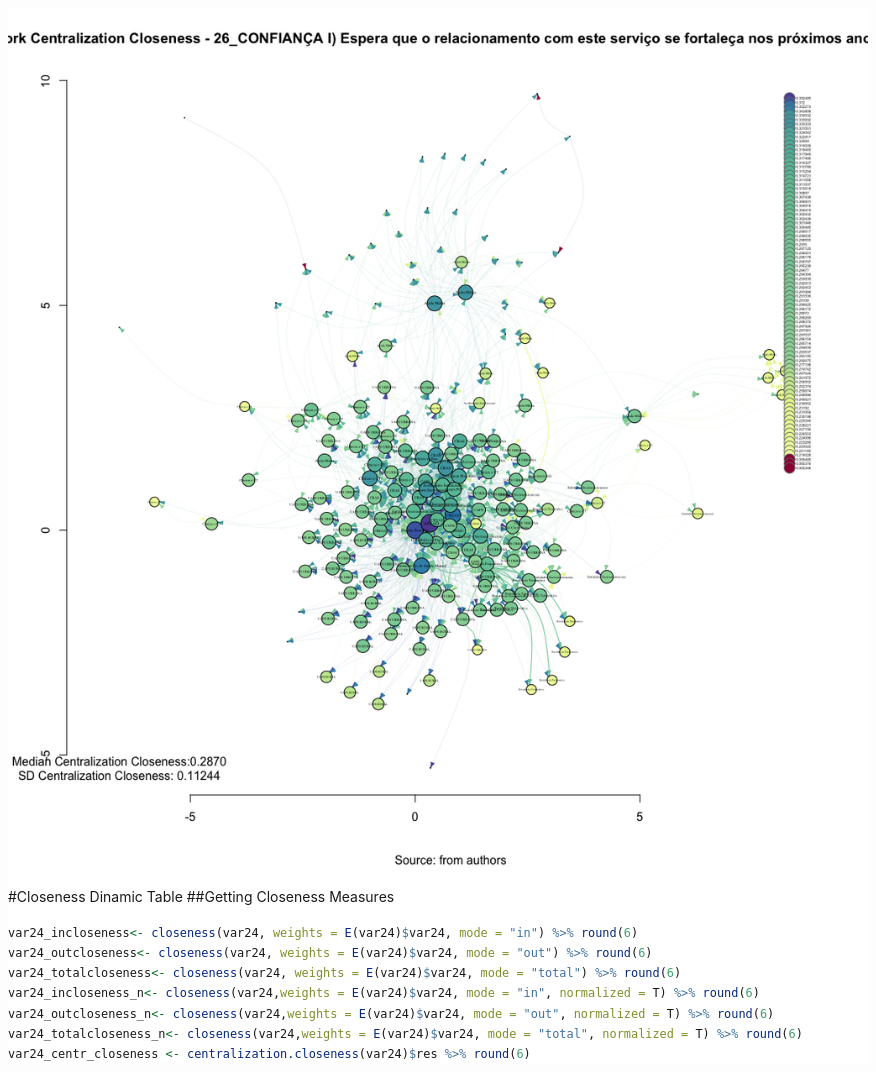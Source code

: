 ![](26_CONFIANÇA_I_Relacionamento_se_fortaleça_nos_próximos_anos_3_closeness_files/figure-html/unnamed-chunk-26-1.png)

#Closeness Dinamic Table
##Getting Closeness Measures

```r
var24_incloseness<- closeness(var24, weights = E(var24)$var24, mode = "in") %>% round(6)
var24_outcloseness<- closeness(var24, weights = E(var24)$var24, mode = "out") %>% round(6)
var24_totalcloseness<- closeness(var24, weights = E(var24)$var24, mode = "total") %>% round(6)
var24_incloseness_n<- closeness(var24,weights = E(var24)$var24, mode = "in", normalized = T) %>% round(6)
var24_outcloseness_n<- closeness(var24,weights = E(var24)$var24, mode = "out", normalized = T) %>% round(6)
var24_totalcloseness_n<- closeness(var24,weights = E(var24)$var24, mode = "total", normalized = T) %>% round(6)
var24_centr_closeness <- centralization.closeness(var24)$res %>% round(6)
```
